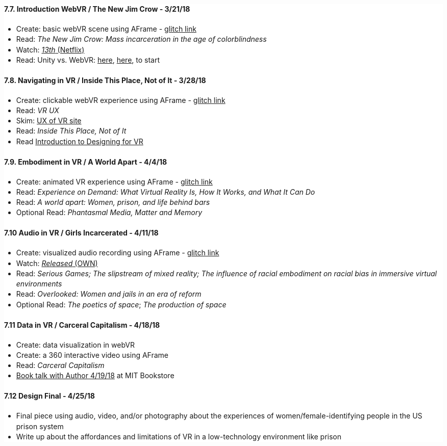 #### 7.7. Introduction WebVR / The New Jim Crow - 3/21/18
- Create: basic webVR scene using AFrame - [glitch link](https://sophisticated-python.glitch.me/)
- Read: *The New Jim Crow: Mass incarceration in the age of colorblindness*
- Watch: [*13th* (Netflix)](https://www.netflix.com/title/80091741)
- Read: Unity vs. WebVR: [here](https://hackernoon.com/webvr-taking-the-path-of-least-resistance-to-mainstream-vr-49da624f7b6a), [here](https://medium.com/immersion-for-the-win/why-webvr-matters-9f383fee04e5), to start

#### 7.8. Navigating in VR / Inside This Place, Not of It - 3/28/18
- Create: clickable webVR experience using AFrame - [glitch link](https://loud-friend.glitch.me/)
- Read: *VR UX*
- Skim: [UX of VR site](https://www.uxofvr.com/)
- Read: *Inside This Place, Not of It*
- Read [Introduction to Designing for VR](https://blog.prototypr.io/designing-for-vr-a-beginners-guide-d2fe37902146)

#### 7.9. Embodiment in VR / A World Apart - 4/4/18
- Create: animated VR experience using AFrame - [glitch link](https://splendid-meat.glitch.me/)
- Read: *Experience on Demand: What Virtual Reality Is, How It Works, and What It Can Do*
- Read: *A world apart: Women, prison, and life behind bars*
- Optional Read: *Phantasmal Media, Matter and Memory*

#### 7.10 Audio in VR / Girls Incarcerated - 4/11/18
- Create: visualized audio recording using AFrame - [glitch link](https://marked-dragonfly.glitch.me/)
- Watch: [*Released* (OWN)](http://www.oprah.com/app/released.html)
- Read: *Serious Games; The slipstream of mixed reality; The influence of racial embodiment on racial bias in immersive virtual environments*
- Read: *Overlooked: Women and jails in an era of reform*
- Optional Read: *The poetics of space*; *The production of space*

#### 7.11 Data in VR / Carceral Capitalism - 4/18/18
- Create: data visualization in webVR
- Create: a 360 interactive video using AFrame
- Read: *Carceral Capitalism*
- [Book talk with Author 4/19/18](https://calendar.mit.edu/event/authorsmit_jackie_wang_carceral_capitalism_in_conversation_with_malcolm_harris#.WrHYCJPwaAw) at MIT Bookstore

#### 7.12 Design Final - 4/25/18
- Final piece using audio, video, and/or photography about the experiences of women/female-identifying people in the US prison system
- Write up about the affordances and limitations of VR in a low-technology environment like prison

